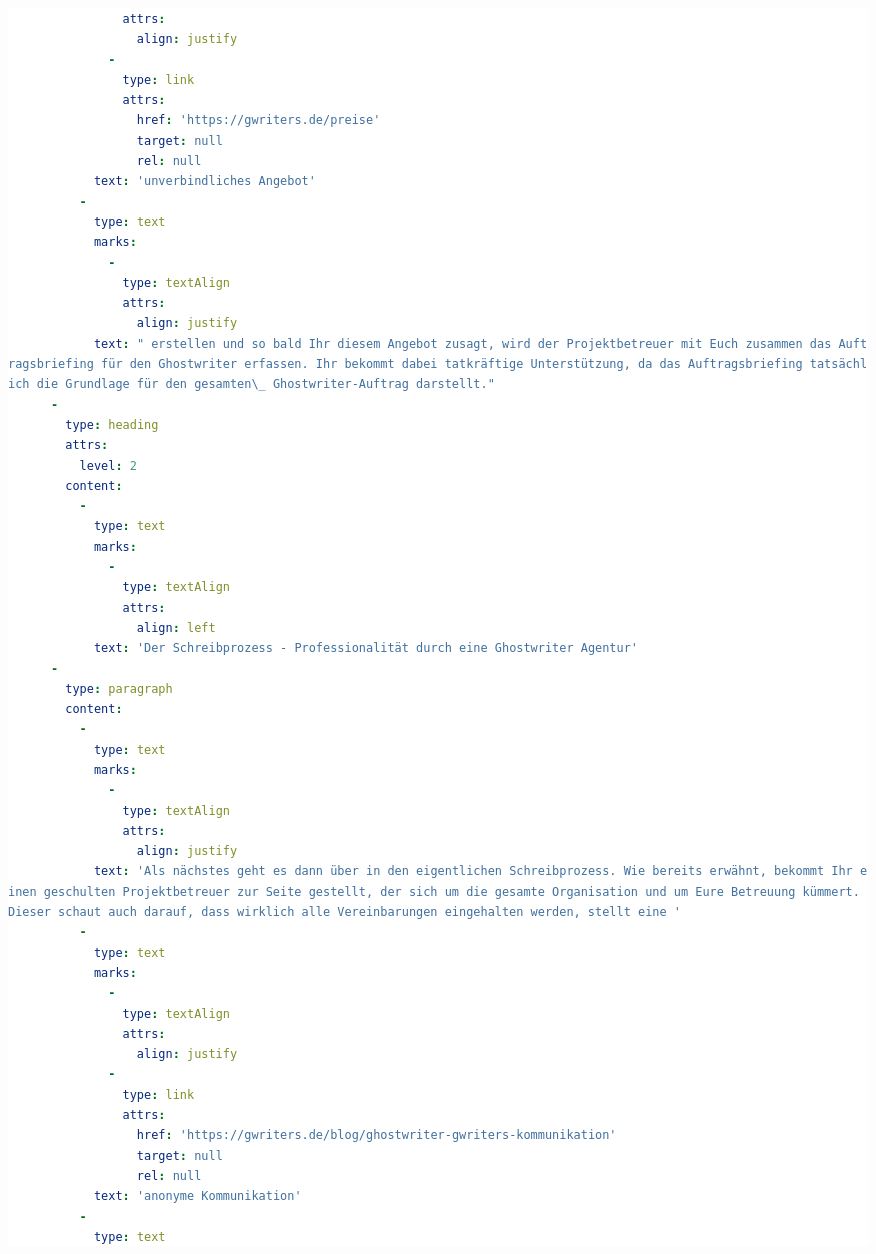 ```yaml
                attrs:
                  align: justify
              -
                type: link
                attrs:
                  href: 'https://gwriters.de/preise'
                  target: null
                  rel: null
            text: 'unverbindliches Angebot'
          -
            type: text
            marks:
              -
                type: textAlign
                attrs:
                  align: justify
            text: " erstellen und so bald Ihr diesem Angebot zusagt, wird der Projektbetreuer mit Euch zusammen das Auftragsbriefing für den Ghostwriter erfassen. Ihr bekommt dabei tatkräftige Unterstützung, da das Auftragsbriefing tatsächlich die Grundlage für den gesamten\_ Ghostwriter-Auftrag darstellt."
      -
        type: heading
        attrs:
          level: 2
        content:
          -
            type: text
            marks:
              -
                type: textAlign
                attrs:
                  align: left
            text: 'Der Schreibprozess - Professionalität durch eine Ghostwriter Agentur'
      -
        type: paragraph
        content:
          -
            type: text
            marks:
              -
                type: textAlign
                attrs:
                  align: justify
            text: 'Als nächstes geht es dann über in den eigentlichen Schreibprozess. Wie bereits erwähnt, bekommt Ihr einen geschulten Projektbetreuer zur Seite gestellt, der sich um die gesamte Organisation und um Eure Betreuung kümmert. Dieser schaut auch darauf, dass wirklich alle Vereinbarungen eingehalten werden, stellt eine '
          -
            type: text
            marks:
              -
                type: textAlign
                attrs:
                  align: justify
              -
                type: link
                attrs:
                  href: 'https://gwriters.de/blog/ghostwriter-gwriters-kommunikation'
                  target: null
                  rel: null
            text: 'anonyme Kommunikation'
          -
            type: text
```